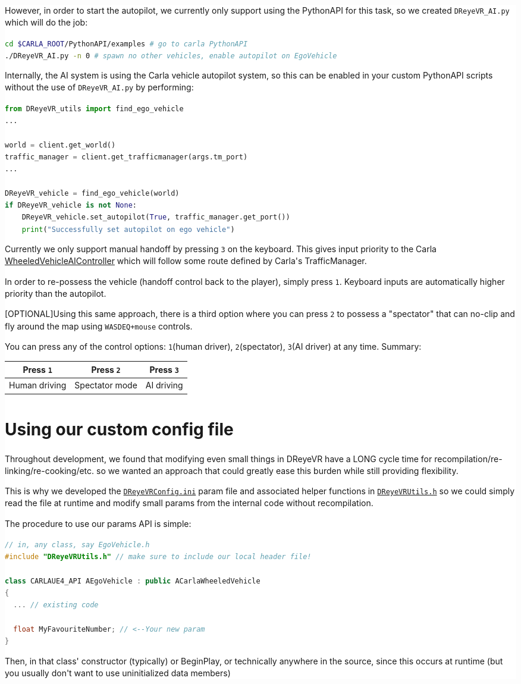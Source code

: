 However, in order to start the autopilot, we currently only support using the PythonAPI for this task, so we created `DReyeVR_AI.py` which will do the job:
```bash
cd $CARLA_ROOT/PythonAPI/examples # go to carla PythonAPI
./DReyeVR_AI.py -n 0 # spawn no other vehicles, enable autopilot on EgoVehicle
```

Internally, the AI system is using the Carla vehicle autopilot system, so this can be enabled in your custom PythonAPI scripts without the use of `DReyeVR_AI.py` by performing:
```python
from DReyeVR_utils import find_ego_vehicle
...

world = client.get_world()
traffic_manager = client.get_trafficmanager(args.tm_port)
...

DReyeVR_vehicle = find_ego_vehicle(world)
if DReyeVR_vehicle is not None:
    DReyeVR_vehicle.set_autopilot(True, traffic_manager.get_port())
    print("Successfully set autopilot on ego vehicle")
```

Currently we only support manual handoff by pressing `3` on the keyboard. This gives input priority to the Carla [WheeledVehicleAIController](https://github.com/carla-simulator/carla/blob/0.9.13/Unreal/CarlaUE4/Plugins/Carla/Source/Carla/Vehicle/WheeledVehicleAIController.cpp) which will follow some route defined by Carla's TrafficManager.

In order to re-possess the vehicle (handoff control back to the player), simply press `1`. Keyboard inputs are automatically higher priority than the autopilot.

[OPTIONAL]Using this same approach, there is a third option where you can press `2` to possess a "spectator" that can no-clip and fly around the map using `WASDEQ+mouse` controls. 

You can press any of the control options: `1`(human driver), `2`(spectator), `3`(AI driver) at any time.
Summary: 

| Press `1` | Press `2` | Press `3` |
| --- | --- | --- |
| Human driving | Spectator mode | AI driving |


# Using our custom config file
Throughout development, we found that modifying even small things in DReyeVR have a LONG cycle time for recompilation/re-linking/re-cooking/etc. so we wanted an approach that could greatly ease this burden while still providing flexibility.

This is why we developed the [`DReyeVRConfig.ini`](../Configs/DReyeVRConfig.ini) param file and associated helper functions in [`DReyeVRUtils.h`](../DReyeVR/DReyeVRUtils.h) so we could simply read the file at runtime and modify small params from the internal code without recompilation. 

The procedure to use our params API is simple:
```c++
// in, any class, say EgoVehicle.h
#include "DReyeVRUtils.h" // make sure to include our local header file!

class CARLAUE4_API AEgoVehicle : public ACarlaWheeledVehicle
{
  ... // existing code

  float MyFavouriteNumber; // <--Your new param
}
```
Then, in that class' constructor (typically) or BeginPlay, or technically anywhere in the source, since this occurs at runtime (but you usually don't want to use uninitialized data members)

